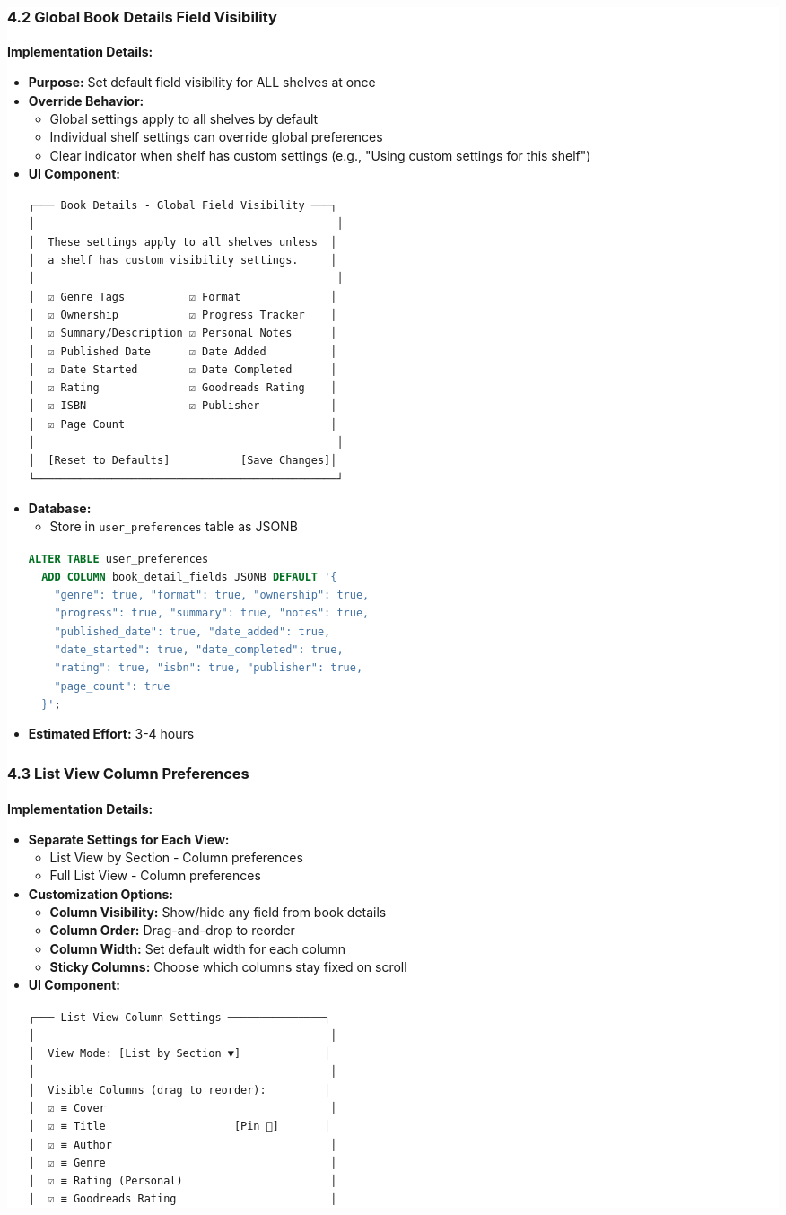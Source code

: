### 4.2 Global Book Details Field Visibility
**Implementation Details:**
- **Purpose:** Set default field visibility for ALL shelves at once
- **Override Behavior:**
  - Global settings apply to all shelves by default
  - Individual shelf settings can override global preferences
  - Clear indicator when shelf has custom settings (e.g., "Using custom settings for this shelf")
- **UI Component:**
  ```
  ┌─── Book Details - Global Field Visibility ───┐
  │                                               │
  │  These settings apply to all shelves unless  │
  │  a shelf has custom visibility settings.     │
  │                                               │
  │  ☑ Genre Tags          ☑ Format              │
  │  ☑ Ownership           ☑ Progress Tracker    │
  │  ☑ Summary/Description ☑ Personal Notes      │
  │  ☑ Published Date      ☑ Date Added          │
  │  ☑ Date Started        ☑ Date Completed      │
  │  ☑ Rating              ☑ Goodreads Rating    │
  │  ☑ ISBN                ☑ Publisher           │
  │  ☑ Page Count                                │
  │                                               │
  │  [Reset to Defaults]           [Save Changes]│
  └───────────────────────────────────────────────┘
  ```
- **Database:**
  - Store in `user_preferences` table as JSONB
  ```sql
  ALTER TABLE user_preferences
    ADD COLUMN book_detail_fields JSONB DEFAULT '{
      "genre": true, "format": true, "ownership": true,
      "progress": true, "summary": true, "notes": true,
      "published_date": true, "date_added": true,
      "date_started": true, "date_completed": true,
      "rating": true, "isbn": true, "publisher": true,
      "page_count": true
    }';
  ```
- **Estimated Effort:** 3-4 hours

### 4.3 List View Column Preferences
**Implementation Details:**
- **Separate Settings for Each View:**
  - List View by Section - Column preferences
  - Full List View - Column preferences
- **Customization Options:**
  - **Column Visibility:** Show/hide any field from book details
  - **Column Order:** Drag-and-drop to reorder
  - **Column Width:** Set default width for each column
  - **Sticky Columns:** Choose which columns stay fixed on scroll
- **UI Component:**
  ```
  ┌─── List View Column Settings ───────────────┐
  │                                              │
  │  View Mode: [List by Section ▼]             │
  │                                              │
  │  Visible Columns (drag to reorder):         │
  │  ☑ ≡ Cover                                   │
  │  ☑ ≡ Title                    [Pin 📌]       │
  │  ☑ ≡ Author                                  │
  │  ☑ ≡ Genre                                   │
  │  ☑ ≡ Rating (Personal)                       │
  │  ☑ ≡ Goodreads Rating                        │
  ```